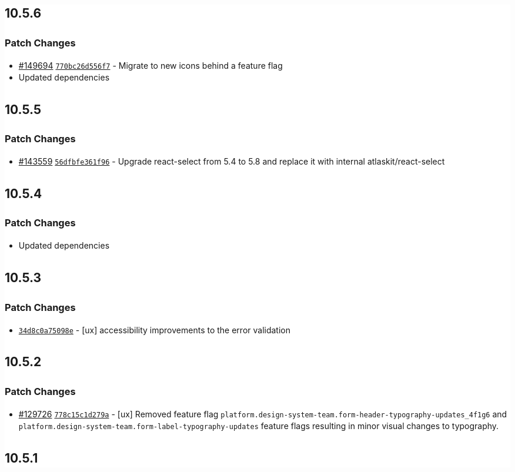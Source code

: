 ## 10.5.6

### Patch Changes

- [#149694](https://stash.atlassian.com/projects/CONFCLOUD/repos/confluence-frontend/pull-requests/149694)
  [`770bc26d556f7`](https://stash.atlassian.com/projects/CONFCLOUD/repos/confluence-frontend/commits/770bc26d556f7) -
  Migrate to new icons behind a feature flag
- Updated dependencies

## 10.5.5

### Patch Changes

- [#143559](https://stash.atlassian.com/projects/CONFCLOUD/repos/confluence-frontend/pull-requests/143559)
  [`56dfbfe361f96`](https://stash.atlassian.com/projects/CONFCLOUD/repos/confluence-frontend/commits/56dfbfe361f96) -
  Upgrade react-select from 5.4 to 5.8 and replace it with internal atlaskit/react-select

## 10.5.4

### Patch Changes

- Updated dependencies

## 10.5.3

### Patch Changes

- [`34d8c0a75098e`](https://stash.atlassian.com/projects/CONFCLOUD/repos/confluence-frontend/commits/34d8c0a75098e) -
  [ux] accessibility improvements to the error validation

## 10.5.2

### Patch Changes

- [#129726](https://stash.atlassian.com/projects/CONFCLOUD/repos/confluence-frontend/pull-requests/129726)
  [`778c15c1d279a`](https://stash.atlassian.com/projects/CONFCLOUD/repos/confluence-frontend/commits/778c15c1d279a) -
  [ux] Removed feature flag `platform.design-system-team.form-header-typography-updates_4f1g6` and
  `platform.design-system-team.form-label-typography-updates` feature flags resulting in minor
  visual changes to typography.

## 10.5.1
